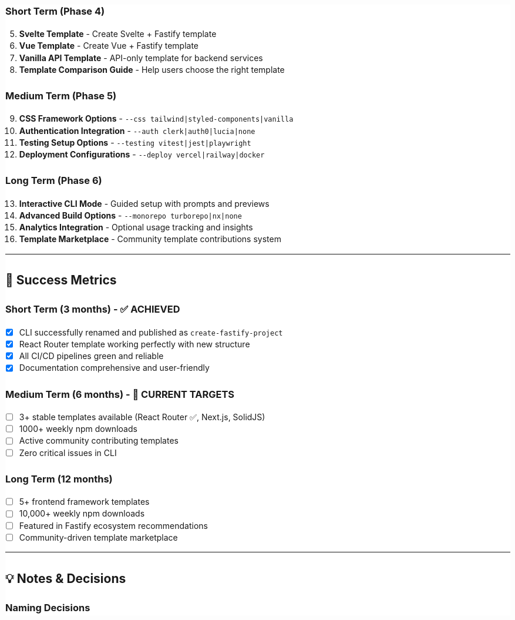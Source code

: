 ### **Short Term (Phase 4)**

5. **Svelte Template** - Create Svelte + Fastify template
6. **Vue Template** - Create Vue + Fastify template
7. **Vanilla API Template** - API-only template for backend services
8. **Template Comparison Guide** - Help users choose the right template

### **Medium Term (Phase 5)**

9. **CSS Framework Options** - `--css tailwind|styled-components|vanilla`
10. **Authentication Integration** - `--auth clerk|auth0|lucia|none`
11. **Testing Setup Options** - `--testing vitest|jest|playwright`
12. **Deployment Configurations** - `--deploy vercel|railway|docker`

### **Long Term (Phase 6)**

13. **Interactive CLI Mode** - Guided setup with prompts and previews
14. **Advanced Build Options** - `--monorepo turborepo|nx|none`
15. **Analytics Integration** - Optional usage tracking and insights
16. **Template Marketplace** - Community template contributions system

---

## 🎯 **Success Metrics**

### **Short Term (3 months) - ✅ ACHIEVED**

- [x] CLI successfully renamed and published as `create-fastify-project`
- [x] React Router template working perfectly with new structure
- [x] All CI/CD pipelines green and reliable
- [x] Documentation comprehensive and user-friendly

### **Medium Term (6 months) - 🎯 CURRENT TARGETS**

- [ ] 3+ stable templates available (React Router ✅, Next.js, SolidJS)
- [ ] 1000+ weekly npm downloads
- [ ] Active community contributing templates
- [ ] Zero critical issues in CLI

### **Long Term (12 months)**

- [ ] 5+ frontend framework templates
- [ ] 10,000+ weekly npm downloads
- [ ] Featured in Fastify ecosystem recommendations
- [ ] Community-driven template marketplace

---

## 💡 **Notes & Decisions**

### **Naming Decisions**
